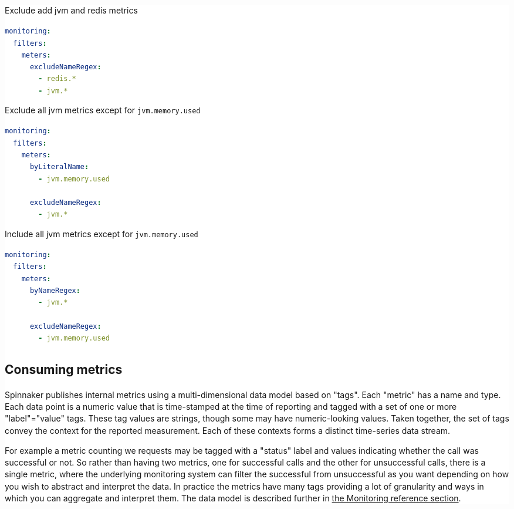Exclude add jvm and redis metrics

```yaml
monitoring:
  filters:
    meters:
      excludeNameRegex:
        - redis.*
        - jvm.*
```

Exclude all jvm metrics except for `jvm.memory.used`

```yaml
monitoring:
  filters:
    meters:
      byLiteralName:
        - jvm.memory.used

      excludeNameRegex:
        - jvm.*
```

Include all jvm metrics except for `jvm.memory.used`

```yaml
monitoring:
  filters:
    meters:
      byNameRegex:
        - jvm.*

      excludeNameRegex:
        - jvm.memory.used
```


## Consuming metrics

Spinnaker publishes internal metrics using a multi-dimensional data model
based on "tags". Each "metric" has a name and type. Each data point is a
numeric value that is time-stamped at the time of reporting and tagged with
a set of one or more "label"="value" tags. These tag values are strings,
though some may have numeric-looking values. Taken together, the set of
tags convey the context for the reported measurement. Each of these
contexts forms a distinct time-series data stream.

For example a metric counting we requests may be tagged with a "status" label
and values indicating whether the call was successful or not. So rather
than having two metrics, one for successful calls and the other for
unsuccessful calls, there is a single metric, where the underlying
monitoring system can filter the successful from unsuccessful as you want
depending on how you wish to abstract and interpret the data. In practice
the metrics have many tags providing a lot of granularity and ways in
which you can aggregate and interpret them. The data model is described
further in [the Monitoring reference section](/docs/reference/monitoring/).
